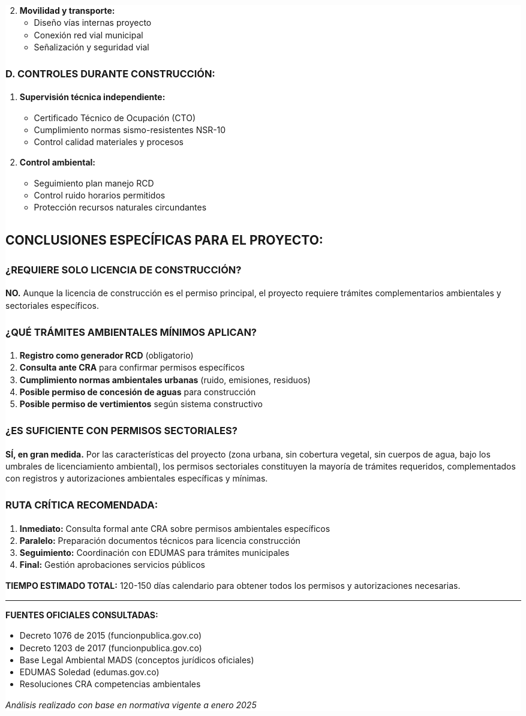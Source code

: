 2. **Movilidad y transporte:**
   - Diseño vías internas proyecto
   - Conexión red vial municipal
   - Señalización y seguridad vial

### **D. CONTROLES DURANTE CONSTRUCCIÓN:**

1. **Supervisión técnica independiente:**

   - Certificado Técnico de Ocupación (CTO)
   - Cumplimiento normas sismo-resistentes NSR-10
   - Control calidad materiales y procesos

2. **Control ambiental:**
   - Seguimiento plan manejo RCD
   - Control ruido horarios permitidos
   - Protección recursos naturales circundantes

## **CONCLUSIONES ESPECÍFICAS PARA EL PROYECTO:**

### **¿REQUIERE SOLO LICENCIA DE CONSTRUCCIÓN?**

**NO.** Aunque la licencia de construcción es el permiso principal, el proyecto requiere trámites complementarios ambientales y sectoriales específicos.

### **¿QUÉ TRÁMITES AMBIENTALES MÍNIMOS APLICAN?**

1. **Registro como generador RCD** (obligatorio)
2. **Consulta ante CRA** para confirmar permisos específicos
3. **Cumplimiento normas ambientales urbanas** (ruido, emisiones, residuos)
4. **Posible permiso de concesión de aguas** para construcción
5. **Posible permiso de vertimientos** según sistema constructivo

### **¿ES SUFICIENTE CON PERMISOS SECTORIALES?**

**SÍ, en gran medida.** Por las características del proyecto (zona urbana, sin cobertura vegetal, sin cuerpos de agua, bajo los umbrales de licenciamiento ambiental), los permisos sectoriales constituyen la mayoría de trámites requeridos, complementados con registros y autorizaciones ambientales específicas y mínimas.

### **RUTA CRÍTICA RECOMENDADA:**

1. **Inmediato:** Consulta formal ante CRA sobre permisos ambientales específicos
2. **Paralelo:** Preparación documentos técnicos para licencia construcción
3. **Seguimiento:** Coordinación con EDUMAS para trámites municipales
4. **Final:** Gestión aprobaciones servicios públicos

**TIEMPO ESTIMADO TOTAL:** 120-150 días calendario para obtener todos los permisos y autorizaciones necesarias.

---

**FUENTES OFICIALES CONSULTADAS:**

- Decreto 1076 de 2015 (funcionpublica.gov.co)
- Decreto 1203 de 2017 (funcionpublica.gov.co)
- Base Legal Ambiental MADS (conceptos jurídicos oficiales)
- EDUMAS Soledad (edumas.gov.co)
- Resoluciones CRA competencias ambientales

_Análisis realizado con base en normativa vigente a enero 2025_
